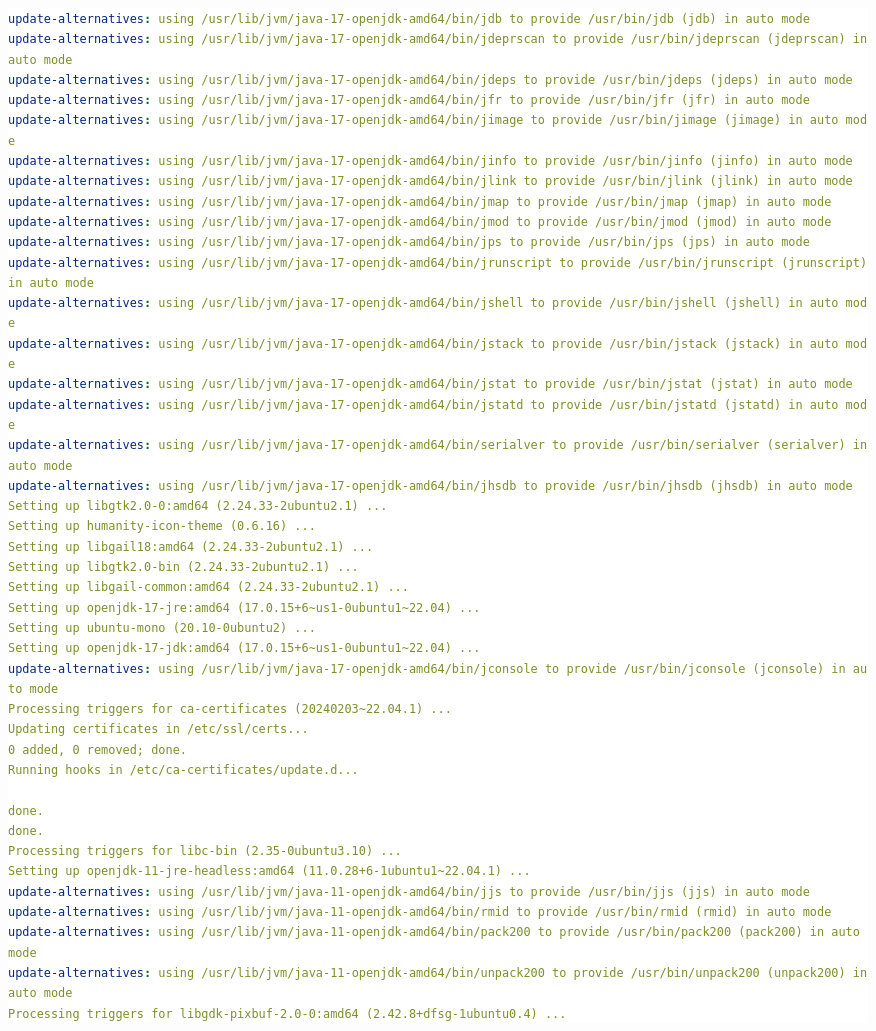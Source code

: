 ```yaml
update-alternatives: using /usr/lib/jvm/java-17-openjdk-amd64/bin/jdb to provide /usr/bin/jdb (jdb) in auto mode
update-alternatives: using /usr/lib/jvm/java-17-openjdk-amd64/bin/jdeprscan to provide /usr/bin/jdeprscan (jdeprscan) in auto mode
update-alternatives: using /usr/lib/jvm/java-17-openjdk-amd64/bin/jdeps to provide /usr/bin/jdeps (jdeps) in auto mode
update-alternatives: using /usr/lib/jvm/java-17-openjdk-amd64/bin/jfr to provide /usr/bin/jfr (jfr) in auto mode
update-alternatives: using /usr/lib/jvm/java-17-openjdk-amd64/bin/jimage to provide /usr/bin/jimage (jimage) in auto mode
update-alternatives: using /usr/lib/jvm/java-17-openjdk-amd64/bin/jinfo to provide /usr/bin/jinfo (jinfo) in auto mode
update-alternatives: using /usr/lib/jvm/java-17-openjdk-amd64/bin/jlink to provide /usr/bin/jlink (jlink) in auto mode
update-alternatives: using /usr/lib/jvm/java-17-openjdk-amd64/bin/jmap to provide /usr/bin/jmap (jmap) in auto mode
update-alternatives: using /usr/lib/jvm/java-17-openjdk-amd64/bin/jmod to provide /usr/bin/jmod (jmod) in auto mode
update-alternatives: using /usr/lib/jvm/java-17-openjdk-amd64/bin/jps to provide /usr/bin/jps (jps) in auto mode
update-alternatives: using /usr/lib/jvm/java-17-openjdk-amd64/bin/jrunscript to provide /usr/bin/jrunscript (jrunscript) in auto mode
update-alternatives: using /usr/lib/jvm/java-17-openjdk-amd64/bin/jshell to provide /usr/bin/jshell (jshell) in auto mode
update-alternatives: using /usr/lib/jvm/java-17-openjdk-amd64/bin/jstack to provide /usr/bin/jstack (jstack) in auto mode
update-alternatives: using /usr/lib/jvm/java-17-openjdk-amd64/bin/jstat to provide /usr/bin/jstat (jstat) in auto mode
update-alternatives: using /usr/lib/jvm/java-17-openjdk-amd64/bin/jstatd to provide /usr/bin/jstatd (jstatd) in auto mode
update-alternatives: using /usr/lib/jvm/java-17-openjdk-amd64/bin/serialver to provide /usr/bin/serialver (serialver) in auto mode
update-alternatives: using /usr/lib/jvm/java-17-openjdk-amd64/bin/jhsdb to provide /usr/bin/jhsdb (jhsdb) in auto mode
Setting up libgtk2.0-0:amd64 (2.24.33-2ubuntu2.1) ...
Setting up humanity-icon-theme (0.6.16) ...
Setting up libgail18:amd64 (2.24.33-2ubuntu2.1) ...
Setting up libgtk2.0-bin (2.24.33-2ubuntu2.1) ...
Setting up libgail-common:amd64 (2.24.33-2ubuntu2.1) ...
Setting up openjdk-17-jre:amd64 (17.0.15+6~us1-0ubuntu1~22.04) ...
Setting up ubuntu-mono (20.10-0ubuntu2) ...
Setting up openjdk-17-jdk:amd64 (17.0.15+6~us1-0ubuntu1~22.04) ...
update-alternatives: using /usr/lib/jvm/java-17-openjdk-amd64/bin/jconsole to provide /usr/bin/jconsole (jconsole) in auto mode
Processing triggers for ca-certificates (20240203~22.04.1) ...
Updating certificates in /etc/ssl/certs...
0 added, 0 removed; done.
Running hooks in /etc/ca-certificates/update.d...

done.
done.
Processing triggers for libc-bin (2.35-0ubuntu3.10) ...
Setting up openjdk-11-jre-headless:amd64 (11.0.28+6-1ubuntu1~22.04.1) ...
update-alternatives: using /usr/lib/jvm/java-11-openjdk-amd64/bin/jjs to provide /usr/bin/jjs (jjs) in auto mode
update-alternatives: using /usr/lib/jvm/java-11-openjdk-amd64/bin/rmid to provide /usr/bin/rmid (rmid) in auto mode
update-alternatives: using /usr/lib/jvm/java-11-openjdk-amd64/bin/pack200 to provide /usr/bin/pack200 (pack200) in auto mode
update-alternatives: using /usr/lib/jvm/java-11-openjdk-amd64/bin/unpack200 to provide /usr/bin/unpack200 (unpack200) in auto mode
Processing triggers for libgdk-pixbuf-2.0-0:amd64 (2.42.8+dfsg-1ubuntu0.4) ...

```